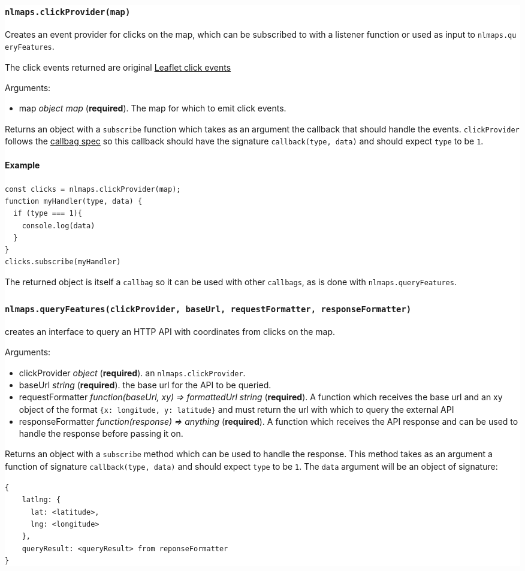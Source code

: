 ### `nlmaps.clickProvider(map)`

Creates an event provider for clicks on the map, which can be subscribed to with a listener function or used as input to `nlmaps.queryFeatures`.

The click events returned are original [Leaflet click events](https://leafletjs.com/reference.html#map-click)

Arguments:

- map _object map_ (**required**). The map for which to emit click events.

Returns an object with a `subscribe` function which takes as an argument the callback that should handle the events. `clickProvider` follows the [callbag spec](https://github.com/callbag/callbag) so this callback should have the signature `callback(type, data)` and should expect `type` to be `1`.

#### Example

    const clicks = nlmaps.clickProvider(map);
    function myHandler(type, data) {
      if (type === 1){
        console.log(data)
      }
    }
    clicks.subscribe(myHandler)

The returned object is itself a `callbag` so it can be used with other `callbags`, as is done with `nlmaps.queryFeatures`.

### `nlmaps.queryFeatures(clickProvider, baseUrl, requestFormatter, responseFormatter)`

creates an interface to query an HTTP API with coordinates from clicks on the map.

Arguments:

- clickProvider _object_ (**required**). an `nlmaps.clickProvider`.
- baseUrl _string_ (**required**). the base url for the API to be queried.
- requestFormatter _function(baseUrl, xy) => formattedUrl string_ (**required**). A function which receives the base url and an xy object of the format `{x: longitude, y: latitude}` and must return the url with which to query the external API
- responseFormatter _function(response) => anything_ (**required**). A function which receives the API response and can be used to handle the response before passing it on.

Returns an object with a `subscribe` method which can be used to handle the response. This method takes as an argument a function of signature `callback(type, data)` and should expect `type` to be `1`. The `data` argument will be an object of signature:

    {
        latlng: {
          lat: <latitude>,
          lng: <longitude>
        },
        queryResult: <queryResult> from reponseFormatter
    }
